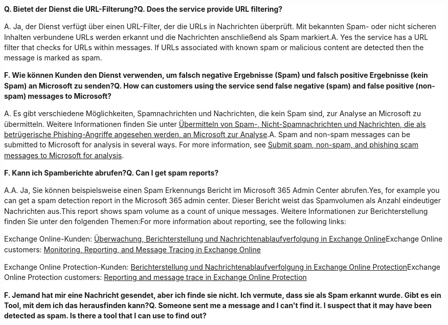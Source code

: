  <span data-ttu-id="4b0e9-143">**Q. Bietet der Dienst die URL-Filterung?**</span><span class="sxs-lookup"><span data-stu-id="4b0e9-143">**Q. Does the service provide URL filtering?**</span></span>
  
<span data-ttu-id="4b0e9-p110">A. Ja, der Dienst verfügt über einen URL-Filter, der die URLs in Nachrichten überprüft. Mit bekannten Spam- oder nicht sicheren Inhalten verbundene URLs werden erkannt und die Nachrichten anschließend als Spam markiert.</span><span class="sxs-lookup"><span data-stu-id="4b0e9-p110">A. Yes the service has a URL filter that checks for URLs within messages. If URLs associated with known spam or malicious content are detected then the message is marked as spam.</span></span>
  
 <span data-ttu-id="4b0e9-147">**F. Wie können Kunden den Dienst verwenden, um falsch negative Ergebnisse (Spam) und falsch positive Ergebnisse (kein Spam) an Microsoft zu senden?**</span><span class="sxs-lookup"><span data-stu-id="4b0e9-147">**Q. How can customers using the service send false negative (spam) and false positive (non-spam) messages to Microsoft?**</span></span>
  
<span data-ttu-id="4b0e9-p111">A. Es gibt verschiedene Möglichkeiten, Spamnachrichten und Nachrichten, die kein Spam sind, zur Analyse an Microsoft zu übermitteln. Weitere Informationen finden Sie unter [Übermitteln von Spam-, Nicht-Spamnachrichten und Nachrichten, die als betrügerische Phishing-Angriffe angesehen werden, an Microsoft zur Analyse](submit-spam-non-spam-and-phishing-scam-messages-to-microsoft-for-analysis.md).</span><span class="sxs-lookup"><span data-stu-id="4b0e9-p111">A. Spam and non-spam messages can be submitted to Microsoft for analysis in several ways. For more information, see [Submit spam, non-spam, and phishing scam messages to Microsoft for analysis](submit-spam-non-spam-and-phishing-scam-messages-to-microsoft-for-analysis.md).</span></span> 
  
 <span data-ttu-id="4b0e9-151">**F. Kann ich Spamberichte abrufen?**</span><span class="sxs-lookup"><span data-stu-id="4b0e9-151">**Q. Can I get spam reports?**</span></span>
  
<span data-ttu-id="4b0e9-152">A.</span><span class="sxs-lookup"><span data-stu-id="4b0e9-152">A.</span></span> <span data-ttu-id="4b0e9-153">Ja, Sie können beispielsweise einen Spam Erkennungs Bericht im Microsoft 365 Admin Center abrufen.</span><span class="sxs-lookup"><span data-stu-id="4b0e9-153">Yes, for example you can get a spam detection report in the Microsoft 365 admin center.</span></span> <span data-ttu-id="4b0e9-154">Dieser Bericht weist das Spamvolumen als Anzahl eindeutiger Nachrichten aus.</span><span class="sxs-lookup"><span data-stu-id="4b0e9-154">This report shows spam volume as a count of unique messages.</span></span> <span data-ttu-id="4b0e9-155">Weitere Informationen zur Berichterstellung finden Sie unter den folgenden Themen:</span><span class="sxs-lookup"><span data-stu-id="4b0e9-155">For more information about reporting, see the following links:</span></span>
  
<span data-ttu-id="4b0e9-156">Exchange Online-Kunden: [Überwachung, Berichterstellung und Nachrichtenablaufverfolgung in Exchange Online](http://technet.microsoft.com/library/87bdeeae-bd80-4a3b-95c5-62fbaf97c2e8.aspx)</span><span class="sxs-lookup"><span data-stu-id="4b0e9-156">Exchange Online customers: [Monitoring, Reporting, and Message Tracing in Exchange Online](http://technet.microsoft.com/library/87bdeeae-bd80-4a3b-95c5-62fbaf97c2e8.aspx)</span></span>
  
<span data-ttu-id="4b0e9-157">Exchange Online Protection-Kunden: [Berichterstellung und Nachrichtenablaufverfolgung in Exchange Online Protection](eop/reporting-and-message-trace-in-exchange-online-protection.md)</span><span class="sxs-lookup"><span data-stu-id="4b0e9-157">Exchange Online Protection customers: [Reporting and message trace in Exchange Online Protection](eop/reporting-and-message-trace-in-exchange-online-protection.md)</span></span>
  
 <span data-ttu-id="4b0e9-158">**F. Jemand hat mir eine Nachricht gesendet, aber ich finde sie nicht. Ich vermute, dass sie als Spam erkannt wurde. Gibt es ein Tool, mit dem ich das herausfinden kann?**</span><span class="sxs-lookup"><span data-stu-id="4b0e9-158">**Q. Someone sent me a message and I can't find it. I suspect that it may have been detected as spam. Is there a tool that I can use to find out?**</span></span>
  